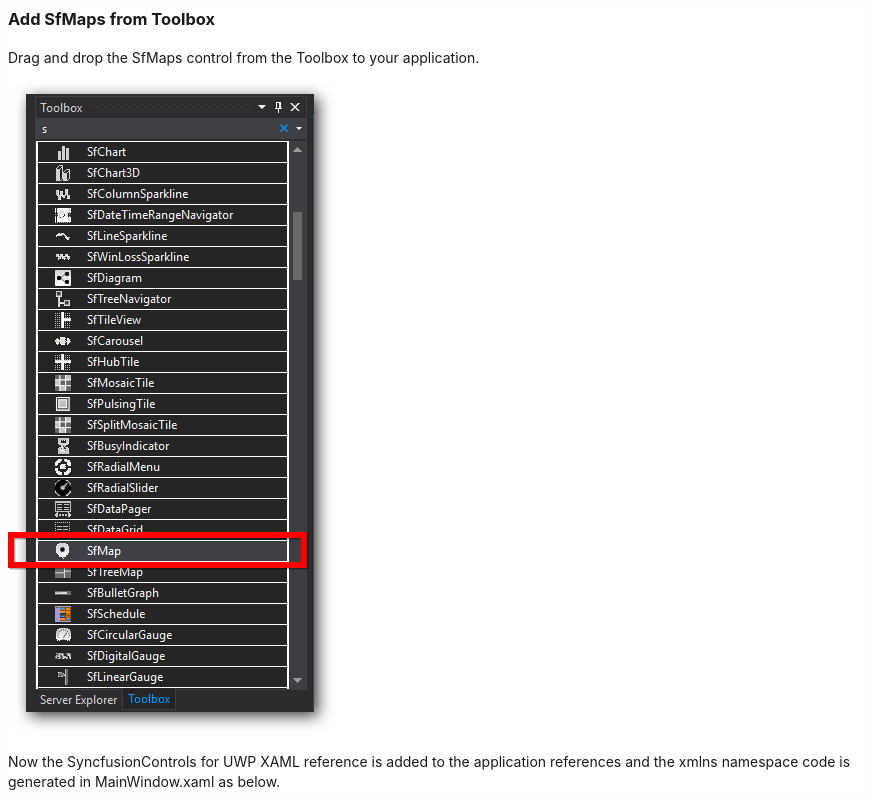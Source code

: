 ### Add SfMaps from Toolbox

Drag and drop the SfMaps control from the Toolbox to your application.

![](Getting-Started_images/mapdesigner.png)

Now the SyncfusionControls for UWP XAML reference is added to the application references and the xmlns namespace code is generated in MainWindow.xaml as below.
